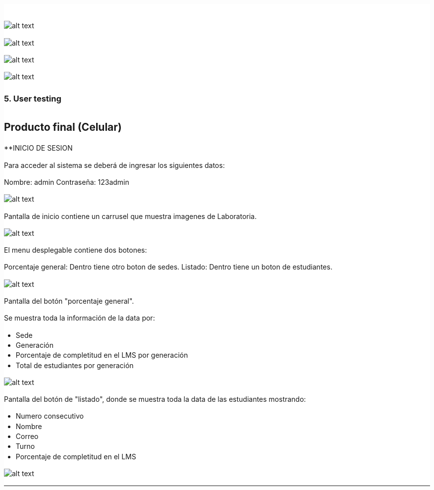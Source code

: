 <br>

![alt text](imagenes/inicio.jpg)

![alt text](imagenes/menu.jpg)

![alt text](imagenes/sede_y_generacion.jpg)

![alt text](imagenes/listado_alumnas.jpg)

### **5. User testing**
## Producto final (Celular)

**INICIO DE SESION

Para acceder al sistema se deberá de ingresar los siguientes datos:

Nombre: admin
Contraseña: 123admin

![alt text](imagenes/cel_inicio.jpg)

Pantalla de inicio contiene un carrusel que muestra imagenes de Laboratoria.

![alt text](imagenes/cel_principal.jpg)

El menu desplegable contiene dos botones:

Porcentaje general: Dentro tiene otro boton de sedes.
Listado: Dentro tiene un boton de estudiantes.

![alt text](imagenes/cel_principal_menu.jpg)

Pantalla del botón "porcentaje general".

Se muestra toda la información de la data por:
- Sede
- Generación
- Porcentaje de completitud en el LMS por generación
- Total de estudiantes por generación

![alt text](imagenes/cel_porcentaje_general_sedes.jpg)

Pantalla del botón de "listado", donde se muestra toda la data de las estudiantes mostrando:
- Numero consecutivo
- Nombre
- Correo
- Turno
- Porcentaje de completitud en el LMS

![alt text](imagenes/ceel_listado_estudiantes.jpg)
****

